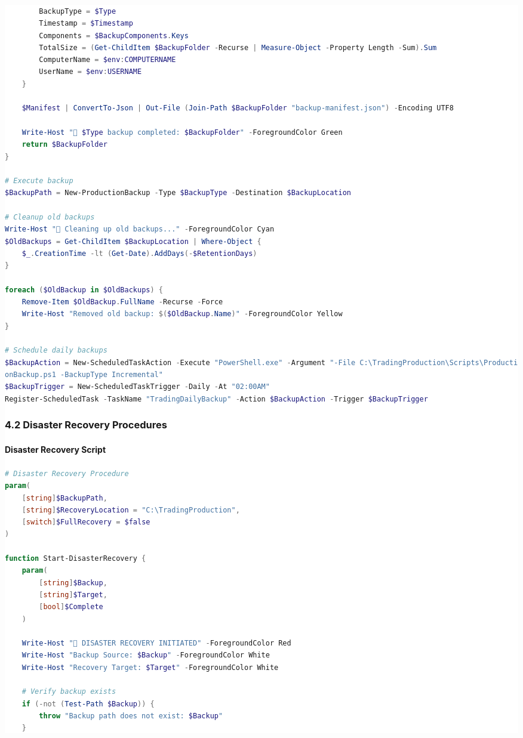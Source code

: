 ```powershell
        BackupType = $Type
        Timestamp = $Timestamp
        Components = $BackupComponents.Keys
        TotalSize = (Get-ChildItem $BackupFolder -Recurse | Measure-Object -Property Length -Sum).Sum
        ComputerName = $env:COMPUTERNAME
        UserName = $env:USERNAME
    }
    
    $Manifest | ConvertTo-Json | Out-File (Join-Path $BackupFolder "backup-manifest.json") -Encoding UTF8
    
    Write-Host "🎉 $Type backup completed: $BackupFolder" -ForegroundColor Green
    return $BackupFolder
}

# Execute backup
$BackupPath = New-ProductionBackup -Type $BackupType -Destination $BackupLocation

# Cleanup old backups
Write-Host "🧹 Cleaning up old backups..." -ForegroundColor Cyan
$OldBackups = Get-ChildItem $BackupLocation | Where-Object { 
    $_.CreationTime -lt (Get-Date).AddDays(-$RetentionDays) 
}

foreach ($OldBackup in $OldBackups) {
    Remove-Item $OldBackup.FullName -Recurse -Force
    Write-Host "Removed old backup: $($OldBackup.Name)" -ForegroundColor Yellow
}

# Schedule daily backups
$BackupAction = New-ScheduledTaskAction -Execute "PowerShell.exe" -Argument "-File C:\TradingProduction\Scripts\ProductionBackup.ps1 -BackupType Incremental"
$BackupTrigger = New-ScheduledTaskTrigger -Daily -At "02:00AM"
Register-ScheduledTask -TaskName "TradingDailyBackup" -Action $BackupAction -Trigger $BackupTrigger
```

### 4.2 Disaster Recovery Procedures

#### Disaster Recovery Script
```powershell
# Disaster Recovery Procedure
param(
    [string]$BackupPath,
    [string]$RecoveryLocation = "C:\TradingProduction",
    [switch]$FullRecovery = $false
)

function Start-DisasterRecovery {
    param(
        [string]$Backup,
        [string]$Target,
        [bool]$Complete
    )
    
    Write-Host "🚨 DISASTER RECOVERY INITIATED" -ForegroundColor Red
    Write-Host "Backup Source: $Backup" -ForegroundColor White
    Write-Host "Recovery Target: $Target" -ForegroundColor White
    
    # Verify backup exists
    if (-not (Test-Path $Backup)) {
        throw "Backup path does not exist: $Backup"
    }
```